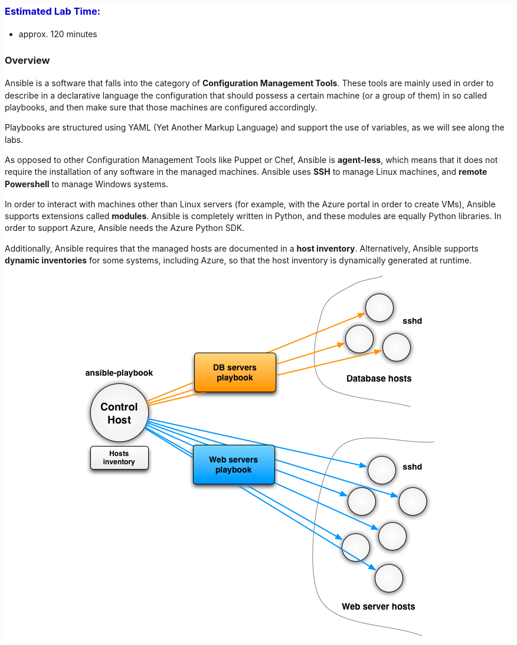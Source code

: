 

<h3><span style="color: #0000CD;">Estimated Lab Time:</span></h3>

- approx. 120 minutes  





### Overview

Ansible is a software that falls into the category of **Configuration Management Tools**. These tools are mainly used in order to describe in a declarative language the configuration that should possess a certain machine (or a group of them) in so called playbooks, and then make sure that those machines are configured accordingly.

Playbooks are structured using YAML (Yet Another Markup Language) and support the use of variables, as we will see along the labs.

As opposed to other Configuration Management Tools like Puppet or Chef, Ansible is **agent-less**, which means that it does not require the installation of any software in the managed machines. Ansible uses **SSH** to manage Linux machines, and **remote Powershell** to manage Windows systems.

In order to interact with machines other than Linux servers (for example, with the Azure portal in order to create VMs), Ansible supports extensions called **modules**. Ansible is completely written in Python, and these modules are equally Python libraries. In order to support Azure, Ansible needs the Azure Python SDK.

Additionally, Ansible requires that the managed hosts are documented in a **host inventory**. Alternatively, Ansible supports **dynamic inventories** for some systems, including Azure, so that the host inventory is dynamically generated at runtime.

<p style="text-align:center;"><img src="../assets/feb2019-ansiblewithazure/ansible_arch.png" alt="Ansible Architecture Example Image"></p>
